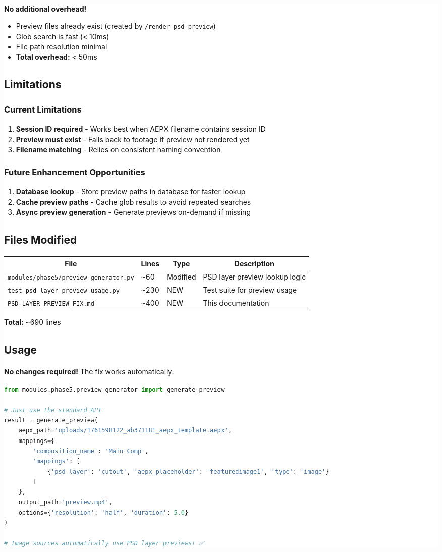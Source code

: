 **No additional overhead!**

- Preview files already exist (created by `/render-psd-preview`)
- Glob search is fast (< 10ms)
- File path resolution minimal
- **Total overhead:** < 50ms

## Limitations

### Current Limitations

1. **Session ID required** - Works best when AEPX filename contains session ID
2. **Preview must exist** - Falls back to footage if preview not rendered yet
3. **Filename matching** - Relies on consistent naming convention

### Future Enhancement Opportunities

1. **Database lookup** - Store preview paths in database for faster lookup
2. **Cache preview paths** - Cache glob results to avoid repeated searches
3. **Async preview generation** - Generate previews on-demand if missing

## Files Modified

| File | Lines | Type | Description |
|------|-------|------|-------------|
| `modules/phase5/preview_generator.py` | ~60 | Modified | PSD layer preview lookup logic |
| `test_psd_layer_preview_usage.py` | ~230 | NEW | Test suite for preview usage |
| `PSD_LAYER_PREVIEW_FIX.md` | ~400 | NEW | This documentation |

**Total:** ~690 lines

## Usage

**No changes required!** The fix works automatically:

```python
from modules.phase5.preview_generator import generate_preview

# Just use the standard API
result = generate_preview(
    aepx_path='uploads/1761598122_ab371181_aepx_template.aepx',
    mappings={
        'composition_name': 'Main Comp',
        'mappings': [
            {'psd_layer': 'cutout', 'aepx_placeholder': 'featuredimage1', 'type': 'image'}
        ]
    },
    output_path='preview.mp4',
    options={'resolution': 'half', 'duration': 5.0}
)

# Image sources automatically use PSD layer previews! ✅
```
